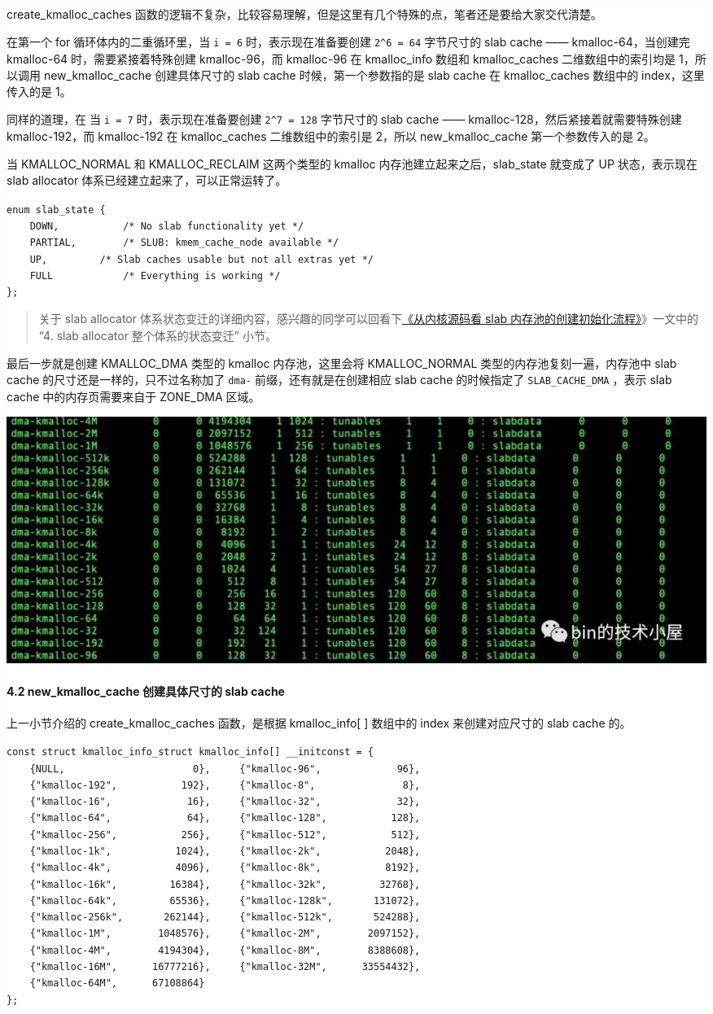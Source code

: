 
create\_kmalloc\_caches 函数的逻辑不复杂，比较容易理解，但是这里有几个特殊的点，笔者还是要给大家交代清楚。

在第一个 for 循环体内的二重循环里，当 `i = 6` 时，表示现在准备要创建 `2^6 = 64` 字节尺寸的 slab cache —— kmalloc-64，当创建完 kmalloc-64 时，需要紧接着特殊创建 kmalloc-96，而 kmalloc-96 在 kmalloc\_info 数组和 kmalloc\_caches 二维数组中的索引均是 1，所以调用 new\_kmalloc\_cache 创建具体尺寸的 slab cache 时候，第一个参数指的是 slab cache 在 kmalloc\_caches 数组中的 index，这里传入的是 1。

同样的道理，在 当 `i = 7` 时，表示现在准备要创建 `2^7 = 128` 字节尺寸的 slab cache —— kmalloc-128，然后紧接着就需要特殊创建 kmalloc-192，而 kmalloc-192 在 kmalloc\_caches 二维数组中的索引是 2，所以 new\_kmalloc\_cache 第一个参数传入的是 2。

当 KMALLOC\_NORMAL 和 KMALLOC\_RECLAIM 这两个类型的 kmalloc 内存池建立起来之后，slab\_state 就变成了 UP 状态，表示现在 slab allocator 体系已经建立起来了，可以正常运转了。

    enum slab_state {
        DOWN,           /* No slab functionality yet */
        PARTIAL,        /* SLUB: kmem_cache_node available */
        UP,         /* Slab caches usable but not all extras yet */
        FULL            /* Everything is working */
    };


> 关于 slab allocator 体系状态变迁的详细内容，感兴趣的同学可以回看下[《从内核源码看 slab 内存池的创建初始化流程》](https://mp.weixin.qq.com/s?__biz=Mzg2MzU3Mjc3Ng==&mid=2247488095&idx=1&sn=ffc73f33cb03f0be7cf2ab1172fdc448&chksm=ce77d418f9005d0e9d95f223f679198fd2e40377abdcaf2c636962994c3508bcd814f9929937&scene=178&cur_album_id=2559805446807928833#rd)》一文中的 “4. slab allocator 整个体系的状态变迁” 小节。

最后一步就是创建 KMALLOC\_DMA 类型的 kmalloc 内存池，这里会将 KMALLOC\_NORMAL 类型的内存池复刻一遍，内存池中 slab cache 的尺寸还是一样的，只不过名称加了 `dma-` 前缀，还有就是在创建相应 slab cache 的时候指定了 `SLAB_CACHE_DMA` ，表示 slab cache 中的内存页需要来自于 ZONE\_DMA 区域。

![image](image/09735a88f4885c8a7f34bb7bc9473a5e.png)

#### 4.2 new\_kmalloc\_cache 创建具体尺寸的 slab cache

上一小节介绍的 create\_kmalloc\_caches 函数，是根据 kmalloc\_info\[ \] 数组中的 index 来创建对应尺寸的 slab cache 的。

    const struct kmalloc_info_struct kmalloc_info[] __initconst = {
        {NULL,                      0},     {"kmalloc-96",             96},
        {"kmalloc-192",           192},     {"kmalloc-8",               8},
        {"kmalloc-16",             16},     {"kmalloc-32",             32},
        {"kmalloc-64",             64},     {"kmalloc-128",           128},
        {"kmalloc-256",           256},     {"kmalloc-512",           512},
        {"kmalloc-1k",           1024},     {"kmalloc-2k",           2048},
        {"kmalloc-4k",           4096},     {"kmalloc-8k",           8192},
        {"kmalloc-16k",         16384},     {"kmalloc-32k",         32768},
        {"kmalloc-64k",         65536},     {"kmalloc-128k",       131072},
        {"kmalloc-256k",       262144},     {"kmalloc-512k",       524288},
        {"kmalloc-1M",        1048576},     {"kmalloc-2M",        2097152},
        {"kmalloc-4M",        4194304},     {"kmalloc-8M",        8388608},
        {"kmalloc-16M",      16777216},     {"kmalloc-32M",      33554432},
        {"kmalloc-64M",      67108864}
    };
